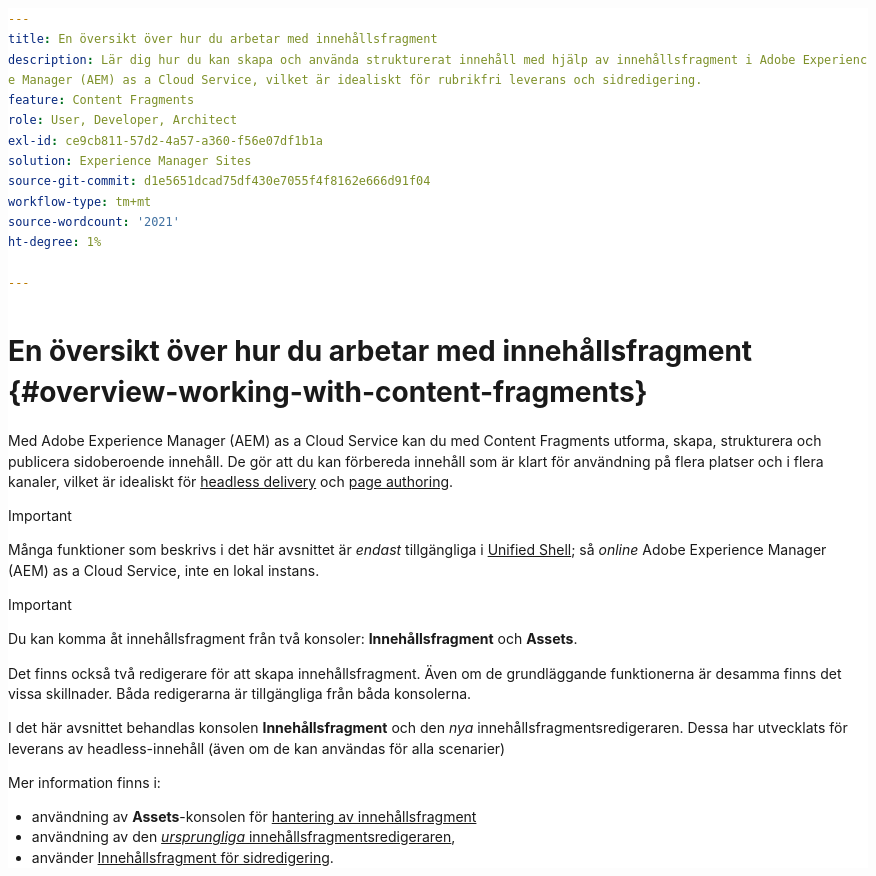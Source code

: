 ```yaml
---
title: En översikt över hur du arbetar med innehållsfragment
description: Lär dig hur du kan skapa och använda strukturerat innehåll med hjälp av innehållsfragment i Adobe Experience Manager (AEM) as a Cloud Service, vilket är idealiskt för rubrikfri leverans och sidredigering.
feature: Content Fragments
role: User, Developer, Architect
exl-id: ce9cb811-57d2-4a57-a360-f56e07df1b1a
solution: Experience Manager Sites
source-git-commit: d1e5651dcad75df430e7055f4f8162e666d91f04
workflow-type: tm+mt
source-wordcount: '2021'
ht-degree: 1%

---
```


# En översikt över hur du arbetar med innehållsfragment {#overview-working-with-content-fragments}

Med Adobe Experience Manager (AEM) as a Cloud Service kan du med Content Fragments utforma, skapa, strukturera och publicera sidoberoende innehåll. De gör att du kan förbereda innehåll som är klart för användning på flera platser och i flera kanaler, vilket är idealiskt för [headless delivery](/help/headless/what-is-headless.md) och [page authoring](/help/sites-cloud/authoring/fragments/content-fragments.md).

>[!IMPORTANT]
>
>Många funktioner som beskrivs i det här avsnittet är *endast* tillgängliga i [Unified Shell](/help/overview/aem-cloud-service-on-unified-shell.md); så *online* Adobe Experience Manager (AEM) as a Cloud Service, inte en lokal instans.

>[!IMPORTANT]
>
>Du kan komma åt innehållsfragment från två konsoler: **Innehållsfragment** och **Assets**.
>
>Det finns också två redigerare för att skapa innehållsfragment. Även om de grundläggande funktionerna är desamma finns det vissa skillnader. Båda redigerarna är tillgängliga från båda konsolerna.
>
>I det här avsnittet behandlas konsolen **Innehållsfragment** och den *nya* innehållsfragmentsredigeraren. Dessa har utvecklats för leverans av headless-innehåll (även om de kan användas för alla scenarier)
>
>Mer information finns i:
>
>* användning av **Assets**-konsolen för [hantering av innehållsfragment](/help/assets/content-fragments/content-fragments-managing.md)
>* användning av den [*ursprungliga* innehållsfragmentsredigeraren](/help/assets/content-fragments/content-fragments-variations.md),
>* använder [Innehållsfragment för sidredigering](/help/sites-cloud/authoring/fragments/content-fragments.md).
